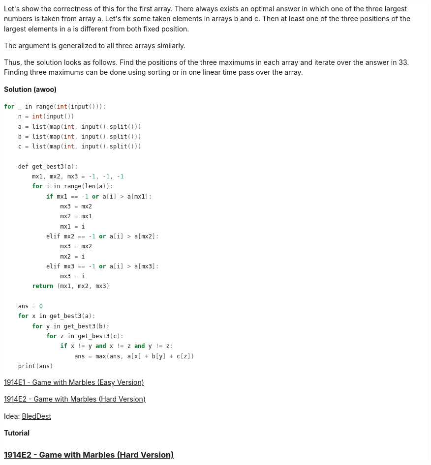 Let's show the correctness of this for the first array. There always exists an optimal answer in which one of the three largest numbers is taken from array a. Let's fix some taken elements in arrays b and c. Then at least one of the three positions of the largest elements in a is different from both fixed position.

The argument is generalized to all three arrays similarly.

Thus, the solution looks as follows. Find the positions of the three maximums in each array and iterate over the answer in 33. Finding three maximums can be done using sorting or in one linear time pass over the array.

 **Solution (awoo)**
```cpp
for _ in range(int(input())):
	n = int(input())
	a = list(map(int, input().split()))
	b = list(map(int, input().split()))
	c = list(map(int, input().split()))
	
	def get_best3(a):
		mx1, mx2, mx3 = -1, -1, -1
		for i in range(len(a)):
			if mx1 == -1 or a[i] > a[mx1]:
				mx3 = mx2
				mx2 = mx1
				mx1 = i
			elif mx2 == -1 or a[i] > a[mx2]:
				mx3 = mx2
				mx2 = i
			elif mx3 == -1 or a[i] > a[mx3]:
				mx3 = i
		return (mx1, mx2, mx3)
	
	ans = 0
	for x in get_best3(a):
		for y in get_best3(b):
			for z in get_best3(c):
				if x != y and x != z and y != z:
					ans = max(ans, a[x] + b[y] + c[z])
	print(ans)
```
[1914E1 - Game with Marbles (Easy Version)](../problems/E1._Game_with_Marbles_(Easy_Version).md "Codeforces Round 916 (Div. 3)")

[1914E2 - Game with Marbles (Hard Version)](../problems/E2._Game_with_Marbles_(Hard_Version).md "Codeforces Round 916 (Div. 3)")

Idea: [BledDest](https://codeforces.com/profile/BledDest "International Grandmaster BledDest")

 **Tutorial**
### [1914E2 - Game with Marbles (Hard Version)](../problems/E2._Game_with_Marbles_(Hard_Version).md "Codeforces Round 916 (Div. 3)")
